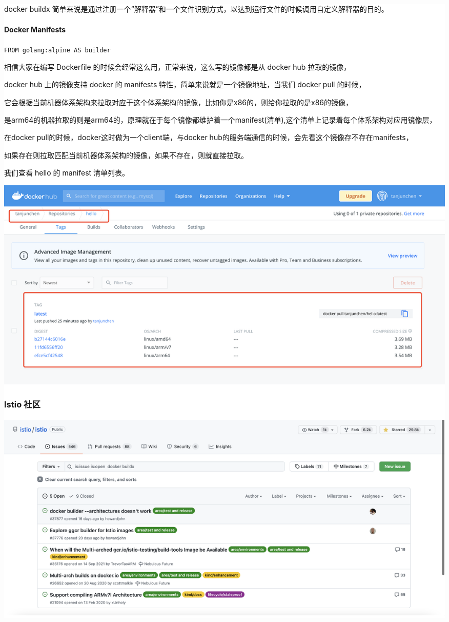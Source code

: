 docker buildx 简单来说是通过注册一个“解释器”和一个文件识别方式，以达到运行文件的时候调用自定义解释器的目的。

#### Docker Manifests

```
FROM golang:alpine AS builder
```

相信大家在编写 Dockerfile 的时候会经常这么用，正常来说，这么写的镜像都是从 docker hub 拉取的镜像，

docker hub 上的镜像支持 docker 的 manifests 特性，简单来说就是一个镜像地址，当我们 docker pull 的时候，

它会根据当前机器体系架构来拉取对应于这个体系架构的镜像，比如你是x86的，则给你拉取的是x86的镜像，

是arm64的机器拉取的则是arm64的，原理就在于每个镜像都维护着一个manifest(清单),这个清单上记录着每个体系架构对应用镜像层，

在docker pull的时候，docker这时做为一个client端，与docker hub的服务端通信的时候，会先看这个镜像存不存在manifests，

如果存在则拉取匹配当前机器体系架构的镜像，如果不存在，则就直接拉取。

我们查看 hello 的 manifest 清单列表。

![芯片架构](./images/image-dockerhub-hello.png)

### Istio 社区

![芯片架构](./images/image-istio.png)
